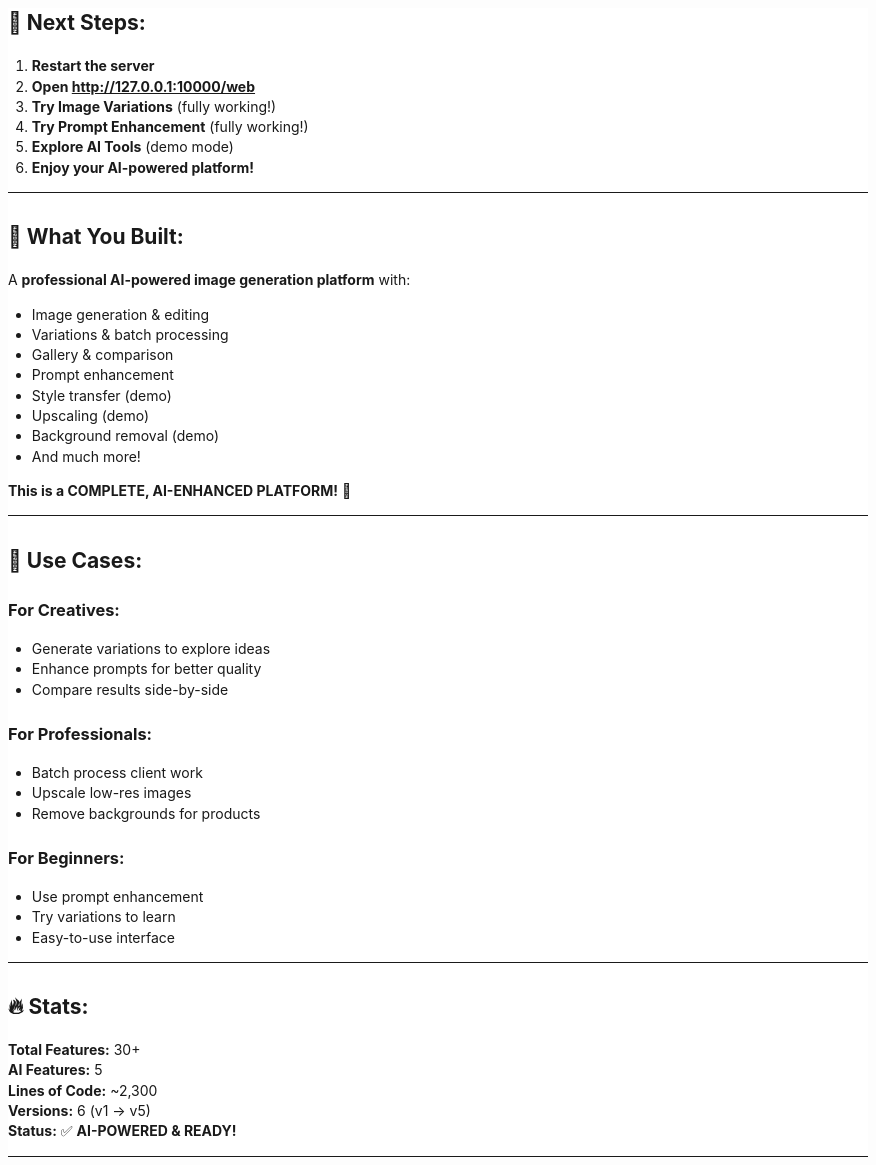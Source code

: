 
## 🚀 **Next Steps:**

1. **Restart the server**
2. **Open http://127.0.0.1:10000/web**
3. **Try Image Variations** (fully working!)
4. **Try Prompt Enhancement** (fully working!)
5. **Explore AI Tools** (demo mode)
6. **Enjoy your AI-powered platform!**

---

## 💪 **What You Built:**

A **professional AI-powered image generation platform** with:
- Image generation & editing
- Variations & batch processing
- Gallery & comparison
- Prompt enhancement
- Style transfer (demo)
- Upscaling (demo)
- Background removal (demo)
- And much more!

**This is a COMPLETE, AI-ENHANCED PLATFORM!** 🎉

---

## 🎯 **Use Cases:**

### **For Creatives:**
- Generate variations to explore ideas
- Enhance prompts for better quality
- Compare results side-by-side

### **For Professionals:**
- Batch process client work
- Upscale low-res images
- Remove backgrounds for products

### **For Beginners:**
- Use prompt enhancement
- Try variations to learn
- Easy-to-use interface

---

## 🔥 **Stats:**

**Total Features:** 30+  
**AI Features:** 5  
**Lines of Code:** ~2,300  
**Versions:** 6 (v1 → v5)  
**Status:** ✅ **AI-POWERED & READY!**

---